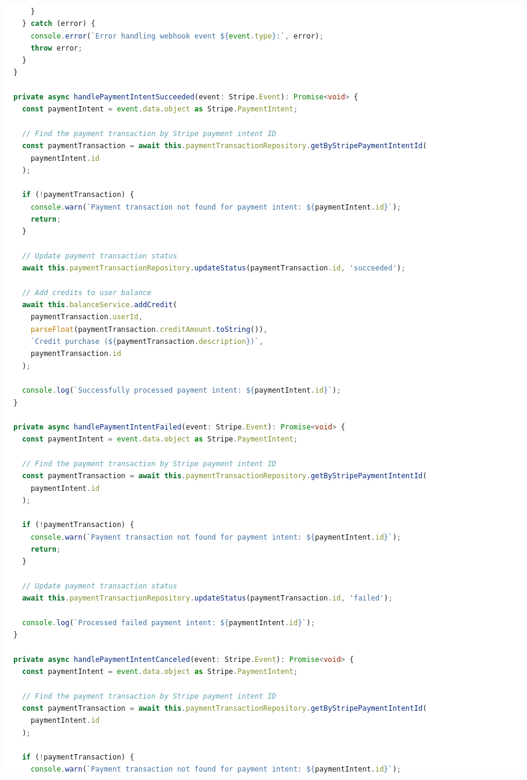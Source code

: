 ```typescript
      }
    } catch (error) {
      console.error(`Error handling webhook event ${event.type}:`, error);
      throw error;
    }
  }

  private async handlePaymentIntentSucceeded(event: Stripe.Event): Promise<void> {
    const paymentIntent = event.data.object as Stripe.PaymentIntent;
    
    // Find the payment transaction by Stripe payment intent ID
    const paymentTransaction = await this.paymentTransactionRepository.getByStripePaymentIntentId(
      paymentIntent.id
    );
    
    if (!paymentTransaction) {
      console.warn(`Payment transaction not found for payment intent: ${paymentIntent.id}`);
      return;
    }
    
    // Update payment transaction status
    await this.paymentTransactionRepository.updateStatus(paymentTransaction.id, 'succeeded');
    
    // Add credits to user balance
    await this.balanceService.addCredit(
      paymentTransaction.userId,
      parseFloat(paymentTransaction.creditAmount.toString()),
      `Credit purchase (${paymentTransaction.description})`,
      paymentTransaction.id
    );
    
    console.log(`Successfully processed payment intent: ${paymentIntent.id}`);
  }

  private async handlePaymentIntentFailed(event: Stripe.Event): Promise<void> {
    const paymentIntent = event.data.object as Stripe.PaymentIntent;
    
    // Find the payment transaction by Stripe payment intent ID
    const paymentTransaction = await this.paymentTransactionRepository.getByStripePaymentIntentId(
      paymentIntent.id
    );
    
    if (!paymentTransaction) {
      console.warn(`Payment transaction not found for payment intent: ${paymentIntent.id}`);
      return;
    }
    
    // Update payment transaction status
    await this.paymentTransactionRepository.updateStatus(paymentTransaction.id, 'failed');
    
    console.log(`Processed failed payment intent: ${paymentIntent.id}`);
  }

  private async handlePaymentIntentCanceled(event: Stripe.Event): Promise<void> {
    const paymentIntent = event.data.object as Stripe.PaymentIntent;
    
    // Find the payment transaction by Stripe payment intent ID
    const paymentTransaction = await this.paymentTransactionRepository.getByStripePaymentIntentId(
      paymentIntent.id
    );
    
    if (!paymentTransaction) {
      console.warn(`Payment transaction not found for payment intent: ${paymentIntent.id}`);
```